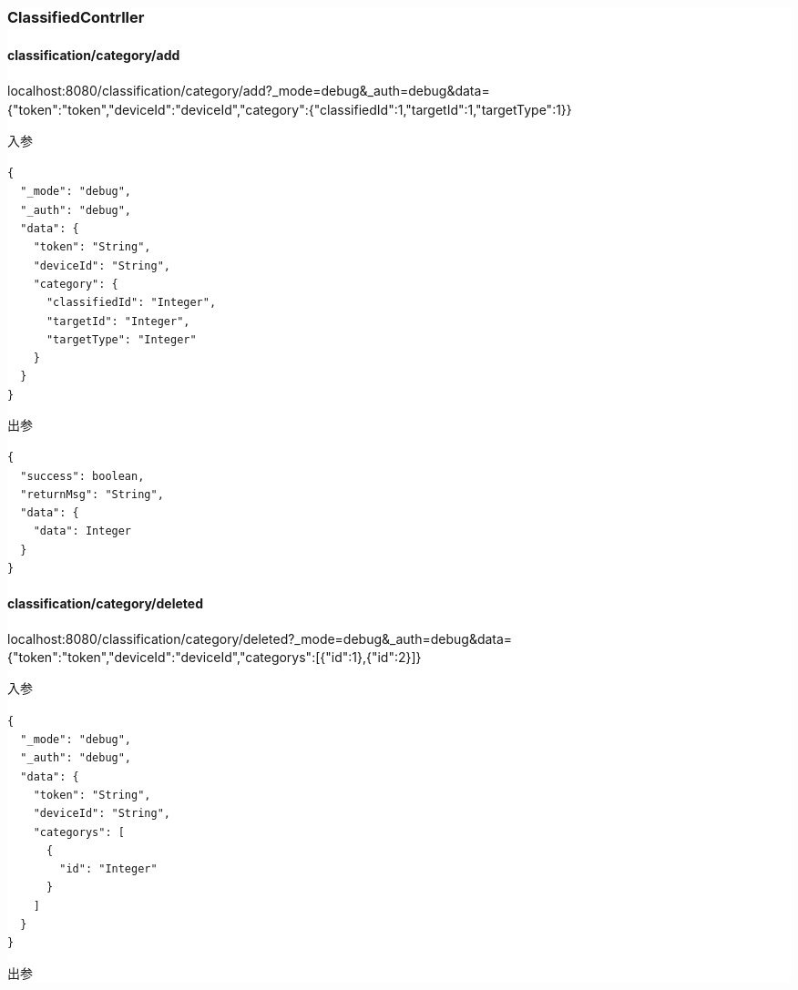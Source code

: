 ### ClassifiedContrller

#### classification/category/add

localhost:8080/classification/category/add?_mode=debug&_auth=debug&data={"token":"token","deviceId":"deviceId","category":{"classifiedId":1,"targetId":1,"targetType":1}}

入参

    {
      "_mode": "debug",
      "_auth": "debug",
      "data": {
        "token": "String",
        "deviceId": "String",
        "category": {
          "classifiedId": "Integer",
          "targetId": "Integer",
          "targetType": "Integer"
        }
      }
    }

出参

    {
      "success": boolean,
      "returnMsg": "String",
      "data": {
        "data": Integer
      }
    }

#### classification/category/deleted

localhost:8080/classification/category/deleted?_mode=debug&_auth=debug&data={"token":"token","deviceId":"deviceId","categorys":[{"id":1},{"id":2}]}

入参

    {
      "_mode": "debug",
      "_auth": "debug",
      "data": {
        "token": "String",
        "deviceId": "String",
        "categorys": [
          {
            "id": "Integer"
          }
        ]
      }
    }

出参
